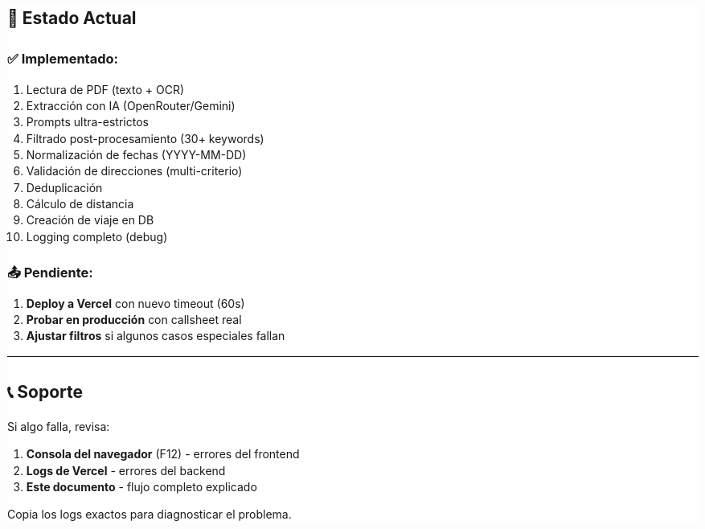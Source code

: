 
## 🚀 Estado Actual

### ✅ Implementado:
1. Lectura de PDF (texto + OCR)
2. Extracción con IA (OpenRouter/Gemini)
3. Prompts ultra-estrictos
4. Filtrado post-procesamiento (30+ keywords)
5. Normalización de fechas (YYYY-MM-DD)
6. Validación de direcciones (multi-criterio)
7. Deduplicación
8. Cálculo de distancia
9. Creación de viaje en DB
10. Logging completo (debug)

### 📤 Pendiente:
1. **Deploy a Vercel** con nuevo timeout (60s)
2. **Probar en producción** con callsheet real
3. **Ajustar filtros** si algunos casos especiales fallan

---

## 📞 Soporte

Si algo falla, revisa:
1. **Consola del navegador** (F12) - errores del frontend
2. **Logs de Vercel** - errores del backend
3. **Este documento** - flujo completo explicado

Copia los logs exactos para diagnosticar el problema.

